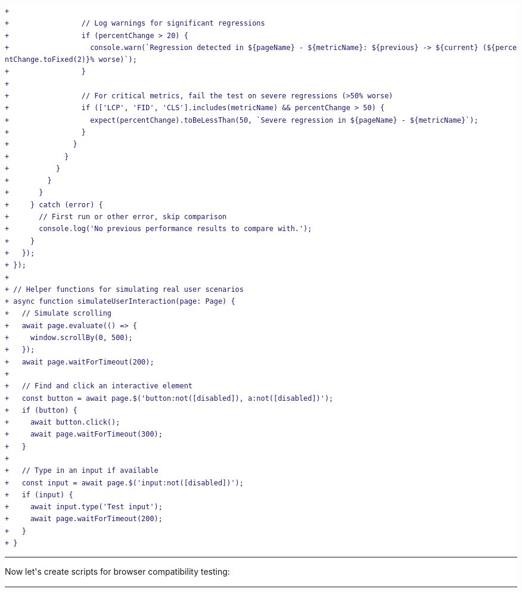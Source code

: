 ```diff
+                 
+                 // Log warnings for significant regressions
+                 if (percentChange > 20) {
+                   console.warn(`Regression detected in ${pageName} - ${metricName}: ${previous} -> ${current} (${percentChange.toFixed(2)}% worse)`);
+                 }
+                 
+                 // For critical metrics, fail the test on severe regressions (>50% worse)
+                 if (['LCP', 'FID', 'CLS'].includes(metricName) && percentChange > 50) {
+                   expect(percentChange).toBeLessThan(50, `Severe regression in ${pageName} - ${metricName}`);
+                 }
+               }
+             }
+           }
+         }
+       }
+     } catch (error) {
+       // First run or other error, skip comparison
+       console.log('No previous performance results to compare with.');
+     }
+   });
+ });
+ 
+ // Helper functions for simulating real user scenarios
+ async function simulateUserInteraction(page: Page) {
+   // Simulate scrolling
+   await page.evaluate(() => {
+     window.scrollBy(0, 500);
+   });
+   await page.waitForTimeout(200);
+   
+   // Find and click an interactive element
+   const button = await page.$('button:not([disabled]), a:not([disabled])');
+   if (button) {
+     await button.click();
+     await page.waitForTimeout(300);
+   }
+   
+   // Type in an input if available
+   const input = await page.$('input:not([disabled])');
+   if (input) {
+     await input.type('Test input');
+     await page.waitForTimeout(200);
+   }
+ } 
```

---

Now let's create scripts for browser compatibility testing:

---